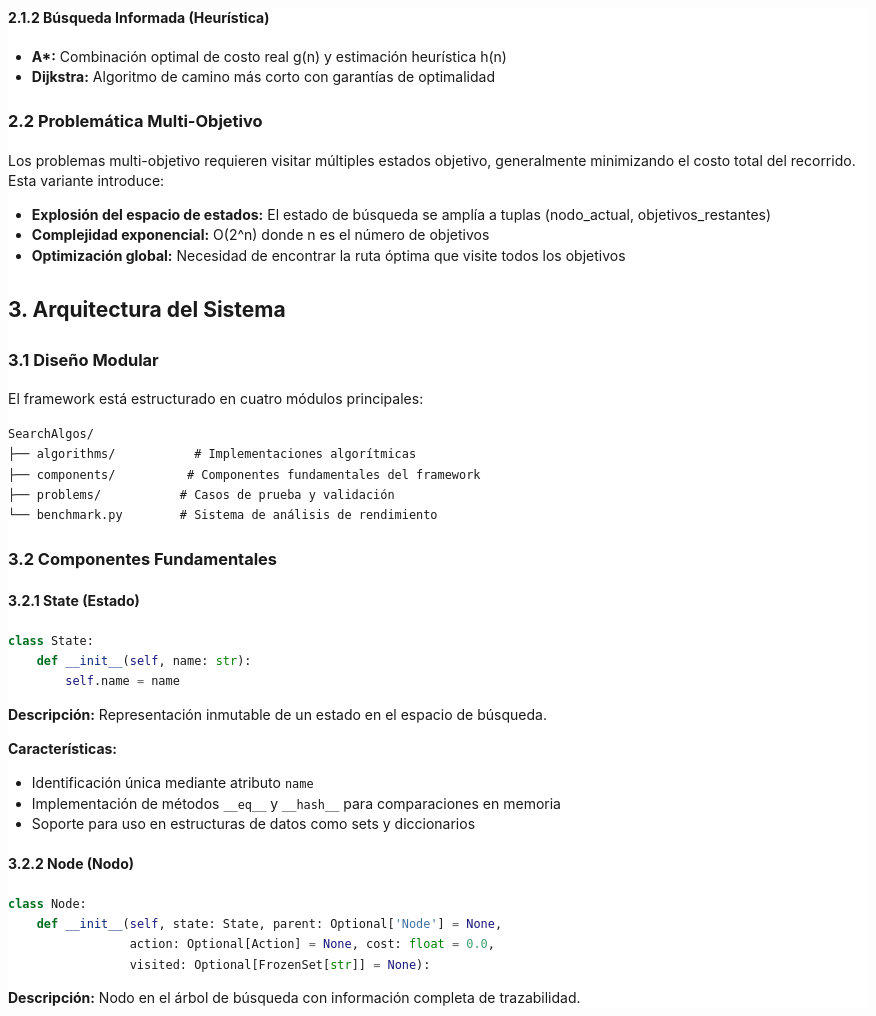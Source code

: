 #### 2.1.2 Búsqueda Informada (Heurística)
- **A\*:** Combinación optimal de costo real g(n) y estimación heurística h(n)
- **Dijkstra:** Algoritmo de camino más corto con garantías de optimalidad

### 2.2 Problemática Multi-Objetivo

Los problemas multi-objetivo requieren visitar múltiples estados objetivo, generalmente minimizando el costo total del recorrido. Esta variante introduce:

- **Explosión del espacio de estados:** El estado de búsqueda se amplía a tuplas (nodo_actual, objetivos_restantes)
- **Complejidad exponencial:** O(2^n) donde n es el número de objetivos
- **Optimización global:** Necesidad de encontrar la ruta óptima que visite todos los objetivos

## 3. Arquitectura del Sistema

### 3.1 Diseño Modular

El framework está estructurado en cuatro módulos principales:

```
SearchAlgos/
├── algorithms/           # Implementaciones algorítmicas
├── components/          # Componentes fundamentales del framework
├── problems/           # Casos de prueba y validación
└── benchmark.py        # Sistema de análisis de rendimiento
```

### 3.2 Componentes Fundamentales

#### 3.2.1 State (Estado)
```python
class State:
    def __init__(self, name: str):
        self.name = name
```

**Descripción:** Representación inmutable de un estado en el espacio de búsqueda.

**Características:**
- Identificación única mediante atributo `name`
- Implementación de métodos `__eq__` y `__hash__` para comparaciones en memoria
- Soporte para uso en estructuras de datos como sets y diccionarios

#### 3.2.2 Node (Nodo)
```python
class Node:
    def __init__(self, state: State, parent: Optional['Node'] = None, 
                 action: Optional[Action] = None, cost: float = 0.0,
                 visited: Optional[FrozenSet[str]] = None):
```

**Descripción:** Nodo en el árbol de búsqueda con información completa de trazabilidad.
